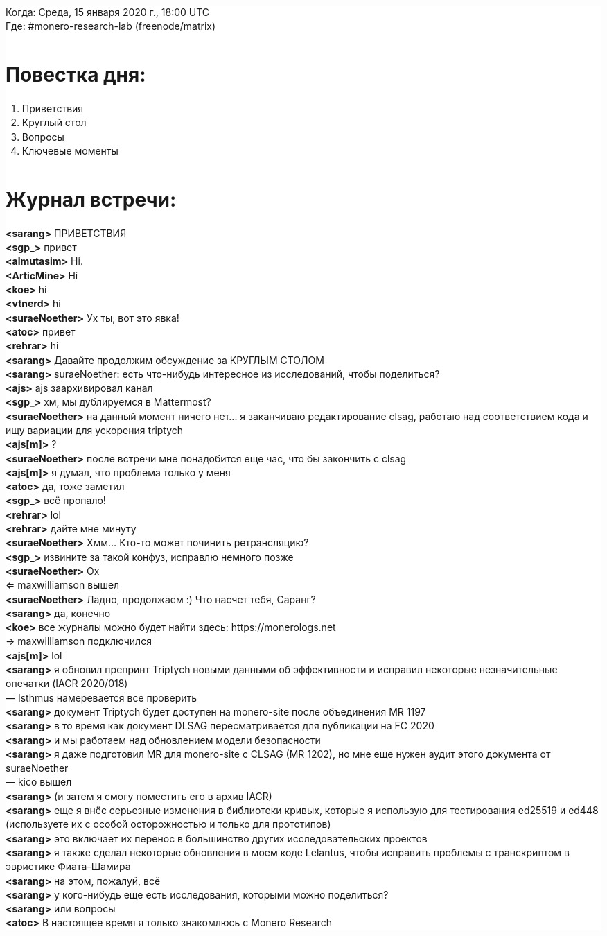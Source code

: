 Когда: Среда, 15 января 2020 г., 18:00 UTC  
Где: #monero-research-lab (freenode/matrix)

# Повестка дня:
1. Приветствия
2. Круглый стол
3. Вопросы
4. Ключевые моменты

# Журнал встречи:

**\<sarang\>** ПРИВЕТСТВИЯ  
**\<sgp_\>** привет  
**\<almutasim\>** Hi.  
**\<ArticMine\>** Hi  
**\<koe\>** hi  
**\<vtnerd\>** hi  
**\<suraeNoether\>** Ух ты, вот это явка!  
**\<atoc\>** привет  
**\<rehrar\>** hi  
**\<sarang\>** Давайте продолжим обсуждение за КРУГЛЫМ СТОЛОМ  
**\<sarang\>** suraeNoether: есть что-нибудь интересное из исследований, чтобы поделиться?  
**\<ajs\>** ajs заархивировал канал  
**\<sgp_\>** хм, мы дублируемся в Mattermost?  
**\<suraeNoether\>** на данный момент ничего нет... я заканчиваю редактирование clsag, работаю над соответствием кода и ищу вариации для ускорения triptych  
**\<ajs[m]\>** ?  
**\<suraeNoether\>** после встречи мне понадобится еще час, что бы закончить с clsag  
**\<ajs[m]\>** я думал, что проблема только у меня  
**\<atoc\>** да, тоже заметил  
**\<sgp_\>** всё пропало!  
**\<rehrar\>** lol  
**\<rehrar\>** дайте мне минуту  
**\<suraeNoether\>** Хмм… Кто-то может починить ретрансляцию?  
**\<sgp_\>** извините за такой конфуз, исправлю немного позже  
**\<suraeNoether\>** Ох  
⇐ maxwilliamson вышел  
**\<suraeNoether\>** Ладно, продолжаем :) Что насчет тебя, Саранг?  
**\<sarang\>** да, конечно  
**\<koe\>** все журналы можно будет найти здесь: https://monerologs.net  
→ maxwilliamson подключился  
**\<ajs[m]\>** lol  
**\<sarang\>** я обновил препринт Triptych новыми данными об эффективности и исправил некоторые незначительные опечатки (IACR 2020/018)  
— Isthmus намеревается все проверить  
**\<sarang\>** документ Triptych будет доступен на monero-site после объединения MR 1197  
**\<sarang\>** в то время как документ DLSAG пересматривается для публикации на FC 2020  
**\<sarang\>** и мы работаем над обновлением модели безопасности  
**\<sarang\>** я даже подготовил MR для monero-site с CLSAG (MR 1202), но мне еще нужен аудит этого документа от suraeNoether  
— kico вышел  
**\<sarang\>** (и затем я смогу поместить его в архив IACR)  
**\<sarang\>** еще я внёс серьезные изменения в библиотеки кривых, которые я использую для тестирования ed25519 и ed448 (используете их с особой осторожностью и только для прототипов)  
**\<sarang\>** это включает их перенос в большинство других исследовательских проектов  
**\<sarang\>** я также сделал некоторые обновления в моем коде Lelantus, чтобы исправить проблемы с транскриптом в эвристике Фиата-Шамира  
**\<sarang\>** на этом, пожалуй, всё  
**\<sarang\>** у кого-нибудь еще есть исследования, которыми можно поделиться?  
**\<sarang\>** или вопросы  
**\<atoc\>** В настоящее время я только знакомлюсь с Monero Research  